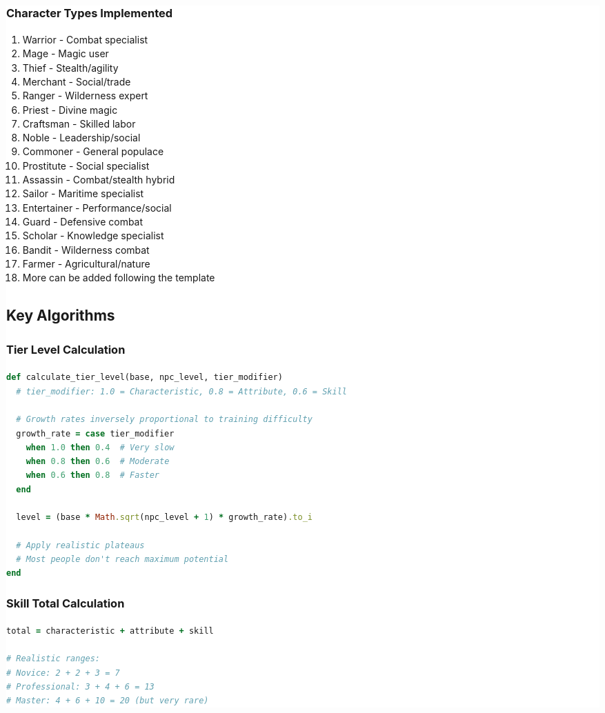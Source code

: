 ### Character Types Implemented
1. Warrior - Combat specialist
2. Mage - Magic user
3. Thief - Stealth/agility
4. Merchant - Social/trade
5. Ranger - Wilderness expert
6. Priest - Divine magic
7. Craftsman - Skilled labor
8. Noble - Leadership/social
9. Commoner - General populace
10. Prostitute - Social specialist
11. Assassin - Combat/stealth hybrid
12. Sailor - Maritime specialist
13. Entertainer - Performance/social
14. Guard - Defensive combat
15. Scholar - Knowledge specialist
16. Bandit - Wilderness combat
17. Farmer - Agricultural/nature
18. More can be added following the template

## Key Algorithms

### Tier Level Calculation
```ruby
def calculate_tier_level(base, npc_level, tier_modifier)
  # tier_modifier: 1.0 = Characteristic, 0.8 = Attribute, 0.6 = Skill
  
  # Growth rates inversely proportional to training difficulty
  growth_rate = case tier_modifier
    when 1.0 then 0.4  # Very slow
    when 0.8 then 0.6  # Moderate
    when 0.6 then 0.8  # Faster
  end
  
  level = (base * Math.sqrt(npc_level + 1) * growth_rate).to_i
  
  # Apply realistic plateaus
  # Most people don't reach maximum potential
end
```

### Skill Total Calculation
```ruby
total = characteristic + attribute + skill

# Realistic ranges:
# Novice: 2 + 2 + 3 = 7
# Professional: 3 + 4 + 6 = 13
# Master: 4 + 6 + 10 = 20 (but very rare)
```
